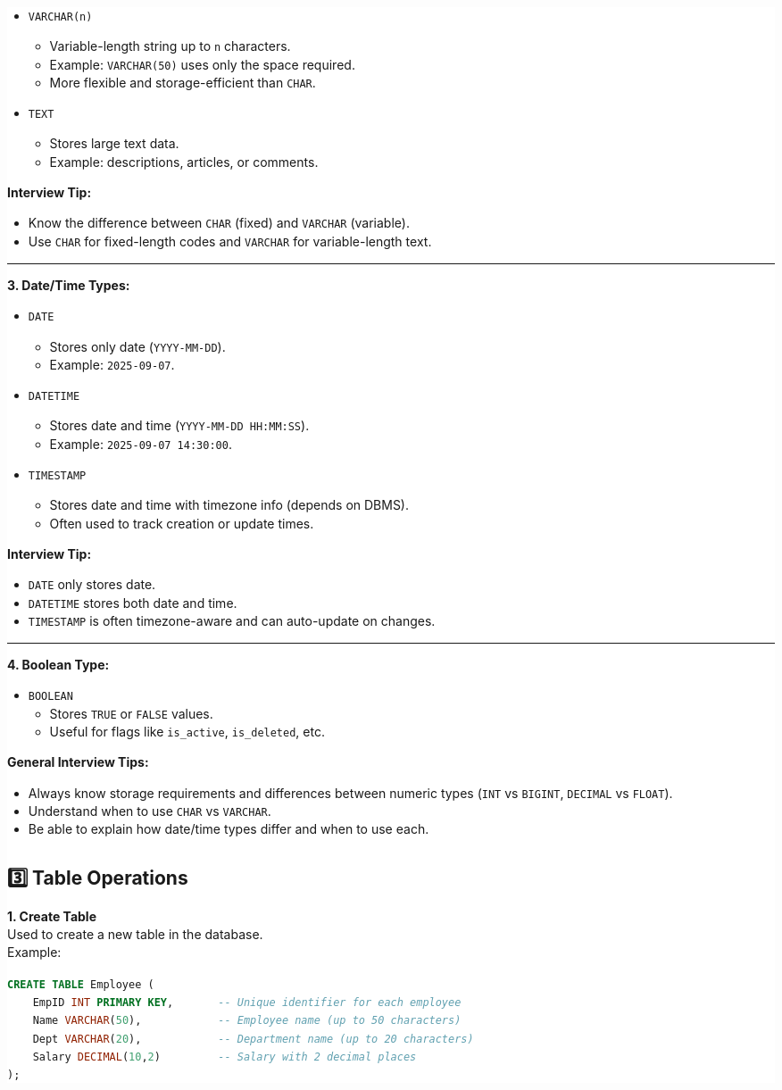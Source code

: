 - `VARCHAR(n)`  
  - Variable-length string up to `n` characters.  
  - Example: `VARCHAR(50)` uses only the space required.  
  - More flexible and storage-efficient than `CHAR`.  

- `TEXT`  
  - Stores large text data.  
  - Example: descriptions, articles, or comments.  

**Interview Tip:**  
- Know the difference between `CHAR` (fixed) and `VARCHAR` (variable).  
- Use `CHAR` for fixed-length codes and `VARCHAR` for variable-length text.  

---

**3. Date/Time Types:**  

- `DATE`  
  - Stores only date (`YYYY-MM-DD`).  
  - Example: `2025-09-07`.  

- `DATETIME`  
  - Stores date and time (`YYYY-MM-DD HH:MM:SS`).  
  - Example: `2025-09-07 14:30:00`.  

- `TIMESTAMP`  
  - Stores date and time with timezone info (depends on DBMS).  
  - Often used to track creation or update times.  

**Interview Tip:**  
- `DATE` only stores date.  
- `DATETIME` stores both date and time.  
- `TIMESTAMP` is often timezone-aware and can auto-update on changes.  

---

**4. Boolean Type:**  

- `BOOLEAN`  
  - Stores `TRUE` or `FALSE` values.  
  - Useful for flags like `is_active`, `is_deleted`, etc.  

**General Interview Tips:**  
- Always know storage requirements and differences between numeric types (`INT` vs `BIGINT`, `DECIMAL` vs `FLOAT`).  
- Understand when to use `CHAR` vs `VARCHAR`.  
- Be able to explain how date/time types differ and when to use each.

## 3️⃣ Table Operations

**1. Create Table**  
Used to create a new table in the database.  
Example:

```sql
CREATE TABLE Employee (
    EmpID INT PRIMARY KEY,       -- Unique identifier for each employee
    Name VARCHAR(50),            -- Employee name (up to 50 characters)
    Dept VARCHAR(20),            -- Department name (up to 20 characters)
    Salary DECIMAL(10,2)         -- Salary with 2 decimal places
);
```
